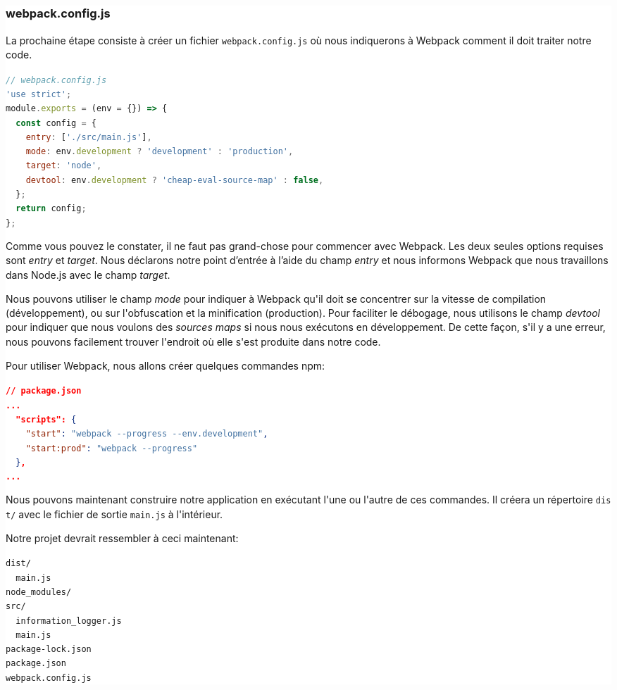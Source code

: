 ### webpack.config.js
La prochaine étape consiste à créer un fichier `webpack.config.js` où nous indiquerons à Webpack comment il doit traiter notre code.

```js
// webpack.config.js
'use strict';
module.exports = (env = {}) => {
  const config = {
    entry: ['./src/main.js'],
    mode: env.development ? 'development' : 'production',
    target: 'node',
    devtool: env.development ? 'cheap-eval-source-map' : false,
  };
  return config;
};
```

Comme vous pouvez le constater, il ne faut pas grand-chose pour commencer avec Webpack. Les deux seules options requises sont _entry_ et _target_. Nous déclarons notre point d’entrée à l’aide du champ _entry_ et nous informons Webpack que nous travaillons dans Node.js avec le champ _target_.

Nous pouvons utiliser le champ _mode_ pour indiquer à Webpack qu'il doit se concentrer sur la vitesse de compilation (développement), ou sur l'obfuscation et la minification (production). Pour faciliter le débogage, nous utilisons le champ _devtool_ pour indiquer que nous voulons des _sources maps_ si nous nous exécutons en développement. De cette façon, s'il y a une erreur, nous pouvons facilement trouver l'endroit où elle s'est produite dans notre code.

Pour utiliser Webpack, nous allons créer quelques commandes npm:

```json
// package.json
...  
  "scripts": {
    "start": "webpack --progress --env.development",
    "start:prod": "webpack --progress"
  },
...
```

Nous pouvons maintenant construire notre application en exécutant l'une ou l'autre de ces commandes. Il créera un répertoire `dist/` avec le fichier de sortie `main.js` à l'intérieur.

Notre projet devrait ressembler à ceci maintenant:

```
dist/
  main.js
node_modules/
src/
  information_logger.js
  main.js
package-lock.json
package.json
webpack.config.js
```
